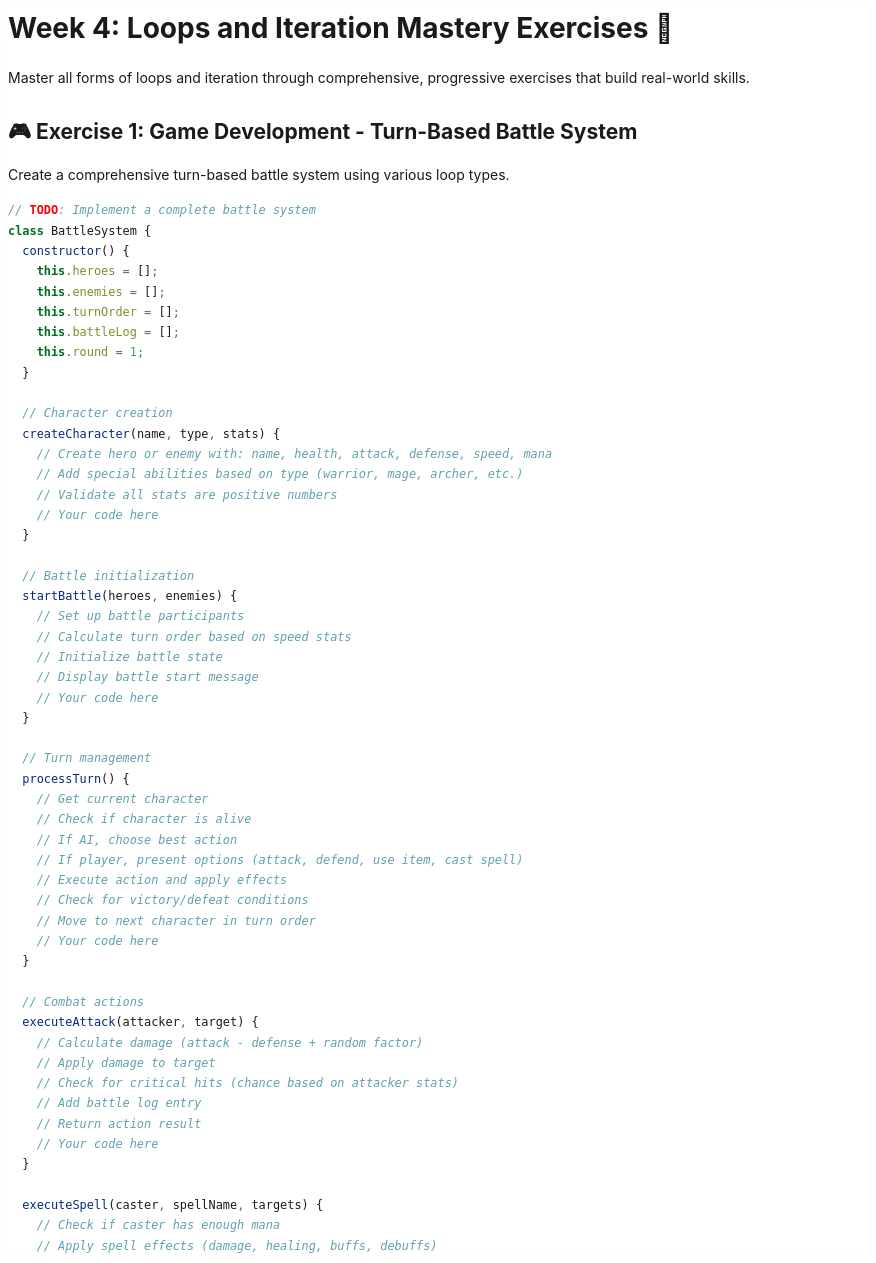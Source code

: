 # Week 4: Loops and Iteration Mastery Exercises 🎯

Master all forms of loops and iteration through comprehensive, progressive exercises that build real-world skills.

## 🎮 Exercise 1: Game Development - Turn-Based Battle System

Create a comprehensive turn-based battle system using various loop types.

```javascript
// TODO: Implement a complete battle system
class BattleSystem {
  constructor() {
    this.heroes = [];
    this.enemies = [];
    this.turnOrder = [];
    this.battleLog = [];
    this.round = 1;
  }

  // Character creation
  createCharacter(name, type, stats) {
    // Create hero or enemy with: name, health, attack, defense, speed, mana
    // Add special abilities based on type (warrior, mage, archer, etc.)
    // Validate all stats are positive numbers
    // Your code here
  }

  // Battle initialization
  startBattle(heroes, enemies) {
    // Set up battle participants
    // Calculate turn order based on speed stats
    // Initialize battle state
    // Display battle start message
    // Your code here
  }

  // Turn management
  processTurn() {
    // Get current character
    // Check if character is alive
    // If AI, choose best action
    // If player, present options (attack, defend, use item, cast spell)
    // Execute action and apply effects
    // Check for victory/defeat conditions
    // Move to next character in turn order
    // Your code here
  }

  // Combat actions
  executeAttack(attacker, target) {
    // Calculate damage (attack - defense + random factor)
    // Apply damage to target
    // Check for critical hits (chance based on attacker stats)
    // Add battle log entry
    // Return action result
    // Your code here
  }

  executeSpell(caster, spellName, targets) {
    // Check if caster has enough mana
    // Apply spell effects (damage, healing, buffs, debuffs)
```